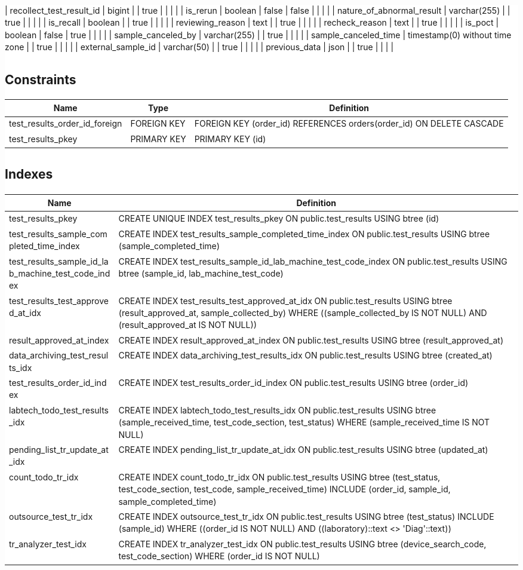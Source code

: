 | recollect_test_result_id | bigint |  | true |  |  |  |
| is_rerun | boolean | false | false |  |  |  |
| nature_of_abnormal_result | varchar(255) |  | true |  |  |  |
| is_recall | boolean |  | true |  |  |  |
| reviewing_reason | text |  | true |  |  |  |
| recheck_reason | text |  | true |  |  |  |
| is_poct | boolean | false | true |  |  |  |
| sample_canceled_by | varchar(255) |  | true |  |  |  |
| sample_canceled_time | timestamp(0) without time zone |  | true |  |  |  |
| external_sample_id | varchar(50) |  | true |  |  |  |
| previous_data | json |  | true |  |  |  |

## Constraints

| Name | Type | Definition |
| ---- | ---- | ---------- |
| test_results_order_id_foreign | FOREIGN KEY | FOREIGN KEY (order_id) REFERENCES orders(order_id) ON DELETE CASCADE |
| test_results_pkey | PRIMARY KEY | PRIMARY KEY (id) |

## Indexes

| Name | Definition |
| ---- | ---------- |
| test_results_pkey | CREATE UNIQUE INDEX test_results_pkey ON public.test_results USING btree (id) |
| test_results_sample_completed_time_index | CREATE INDEX test_results_sample_completed_time_index ON public.test_results USING btree (sample_completed_time) |
| test_results_sample_id_lab_machine_test_code_index | CREATE INDEX test_results_sample_id_lab_machine_test_code_index ON public.test_results USING btree (sample_id, lab_machine_test_code) |
| test_results_test_approved_at_idx | CREATE INDEX test_results_test_approved_at_idx ON public.test_results USING btree (result_approved_at, sample_collected_by) WHERE ((sample_collected_by IS NOT NULL) AND (result_approved_at IS NOT NULL)) |
| result_approved_at_index | CREATE INDEX result_approved_at_index ON public.test_results USING btree (result_approved_at) |
| data_archiving_test_results_idx | CREATE INDEX data_archiving_test_results_idx ON public.test_results USING btree (created_at) |
| test_results_order_id_index | CREATE INDEX test_results_order_id_index ON public.test_results USING btree (order_id) |
| labtech_todo_test_results_idx | CREATE INDEX labtech_todo_test_results_idx ON public.test_results USING btree (sample_received_time, test_code_section, test_status) WHERE (sample_received_time IS NOT NULL) |
| pending_list_tr_update_at_idx | CREATE INDEX pending_list_tr_update_at_idx ON public.test_results USING btree (updated_at) |
| count_todo_tr_idx | CREATE INDEX count_todo_tr_idx ON public.test_results USING btree (test_status, test_code_section, test_code, sample_received_time) INCLUDE (order_id, sample_id, sample_completed_time) |
| outsource_test_tr_idx | CREATE INDEX outsource_test_tr_idx ON public.test_results USING btree (test_status) INCLUDE (sample_id) WHERE ((order_id IS NOT NULL) AND ((laboratory)::text <> 'Diag'::text)) |
| tr_analyzer_test_idx | CREATE INDEX tr_analyzer_test_idx ON public.test_results USING btree (device_search_code, test_code_section) WHERE (order_id IS NOT NULL) |

